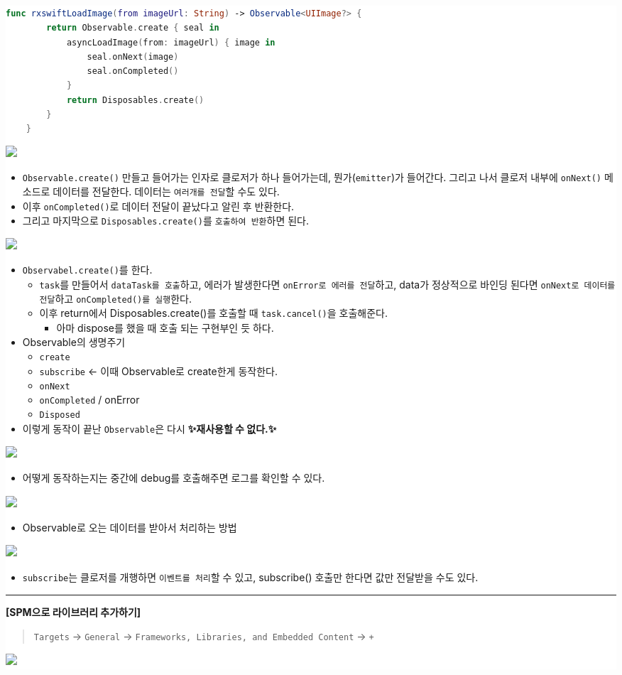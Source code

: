 ```swift
func rxswiftLoadImage(from imageUrl: String) -> Observable<UIImage?> {
        return Observable.create { seal in
            asyncLoadImage(from: imageUrl) { image in
                seal.onNext(image)
                seal.onCompleted()
            }
            return Disposables.create()
        }
    }
```

![](https://i.imgur.com/66rmTfw.png)

* `Observable.create()` 만들고 들어가는 인자로 클로저가 하나 들어가는데, 뭔가(`emitter`)가 들어간다. 그리고 나서 클로저 내부에 `onNext()` 메소드로 데이터를 전달한다. 데이터는 `여러개를 전달`할 수도 있다.
* 이후 `onCompleted()`로 데이터 전달이 끝났다고 알린 후 반환한다.
* 그리고 마지막으로 `Disposables.create()`를 `호출하여 반환`하면 된다.

![](https://i.imgur.com/o1BazFV.png)

* `Observabel.create()`를 한다.
    * `task`를 만들어서 `dataTask를 호출`하고, 에러가 발생한다면 `onError로 에러를 전달`하고, data가 정상적으로 바인딩 된다면 `onNext로 데이터를 전달`하고 `onCompleted()를 실행`한다.
    * 이후 return에서 Disposables.create()를 호출할 때 `task.cancel()`을 호출해준다.
        * 아마 dispose를 했을 때 호출 되는 구현부인 듯 하다.
* Observable의 생명주기
    * `create` 
    * `subscribe`  <- 이때 Observable로 create한게 동작한다.
    * `onNext`
    * `onCompleted` / onError
    * `Disposed`
* 이렇게 동작이 끝난 `Observable`은 다시 **✨재사용할 수 없다.✨**

![](https://i.imgur.com/IRfHnAr.png)

* 어떻게 동작하는지는 중간에 debug를 호출해주면 로그를 확인할 수 있다.

![](https://i.imgur.com/5FPRnFz.png)

* Observable로 오는 데이터를 받아서 처리하는 방법

![](https://i.imgur.com/3lfeneK.jpg)

* `subscribe`는 클로저를 개행하면 `이벤트를 처리`할 수 있고, subscribe() 호출만 한다면 값만 전달받을 수도 있다.

---

**[SPM으로 라이브러리 추가하기]**

> `Targets` -> `General` -> `Frameworks, Libraries, and Embedded Content` -> `+`

![](https://i.imgur.com/MxRxY4R.png)
